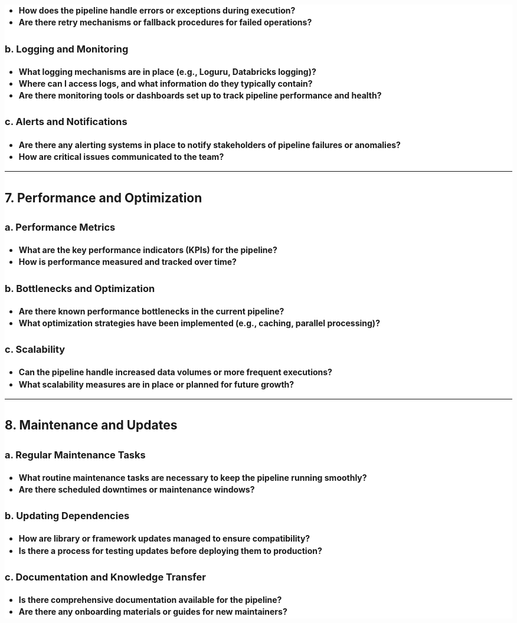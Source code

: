*   **How does the pipeline handle errors or exceptions during execution?**
*   **Are there retry mechanisms or fallback procedures for failed operations?**

### **b. Logging and Monitoring**

*   **What logging mechanisms are in place (e.g., Loguru, Databricks logging)?**
*   **Where can I access logs, and what information do they typically contain?**
*   **Are there monitoring tools or dashboards set up to track pipeline performance and health?**

### **c. Alerts and Notifications**

*   **Are there any alerting systems in place to notify stakeholders of pipeline failures or anomalies?**
*   **How are critical issues communicated to the team?**

* * *

**7\. Performance and Optimization**
------------------------------------

### **a. Performance Metrics**

*   **What are the key performance indicators (KPIs) for the pipeline?**
*   **How is performance measured and tracked over time?**

### **b. Bottlenecks and Optimization**

*   **Are there known performance bottlenecks in the current pipeline?**
*   **What optimization strategies have been implemented (e.g., caching, parallel processing)?**

### **c. Scalability**

*   **Can the pipeline handle increased data volumes or more frequent executions?**
*   **What scalability measures are in place or planned for future growth?**

* * *

**8\. Maintenance and Updates**
-------------------------------

### **a. Regular Maintenance Tasks**

*   **What routine maintenance tasks are necessary to keep the pipeline running smoothly?**
*   **Are there scheduled downtimes or maintenance windows?**

### **b. Updating Dependencies**

*   **How are library or framework updates managed to ensure compatibility?**
*   **Is there a process for testing updates before deploying them to production?**

### **c. Documentation and Knowledge Transfer**

*   **Is there comprehensive documentation available for the pipeline?**
*   **Are there any onboarding materials or guides for new maintainers?**

